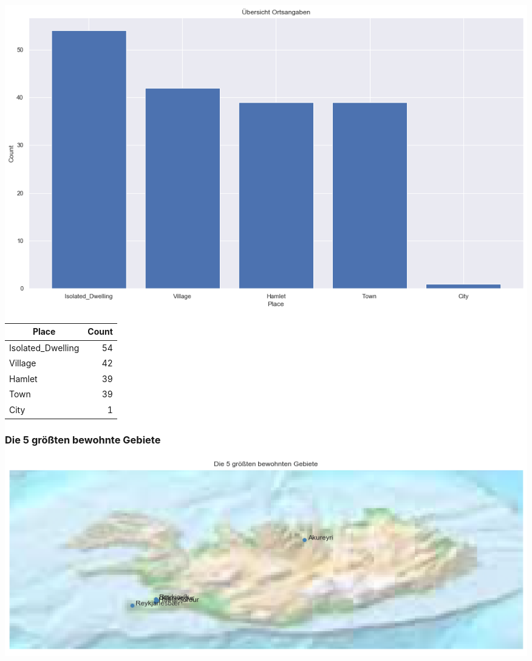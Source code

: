 ![Places](./Images/iceland_places.png)

|Place|Count|
|-|-:|
|Isolated_Dwelling|54|
|Village|42|
|Hamlet|39|
|Town|39|
|City|1|

### Die 5 gr&ouml;&szlig;ten bewohnte Gebiete

![Places](./Images/iceland_topplaces.png)

